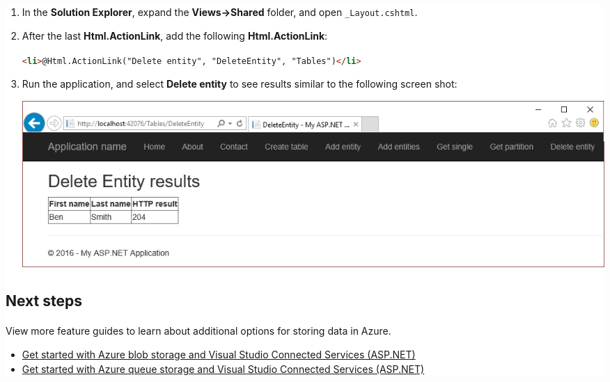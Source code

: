 1. In the **Solution Explorer**, expand the **Views->Shared** folder, and open `_Layout.cshtml`.

1. After the last **Html.ActionLink**, add the following **Html.ActionLink**:

    ```html
    <li>@Html.ActionLink("Delete entity", "DeleteEntity", "Tables")</li>
    ```

1. Run the application, and select **Delete entity** to see results similar to the following screen shot:

    ![Get single](./media/vs-storage-aspnet-getting-started-tables/delete-entity-results.png)

## Next steps
View more feature guides to learn about additional options for storing data in Azure.

  * [Get started with Azure blob storage and Visual Studio Connected Services (ASP.NET)](./vs-storage-aspnet-getting-started-blobs.md)
  * [Get started with Azure queue storage and Visual Studio Connected Services (ASP.NET)](./vs-storage-aspnet-getting-started-queues.md)